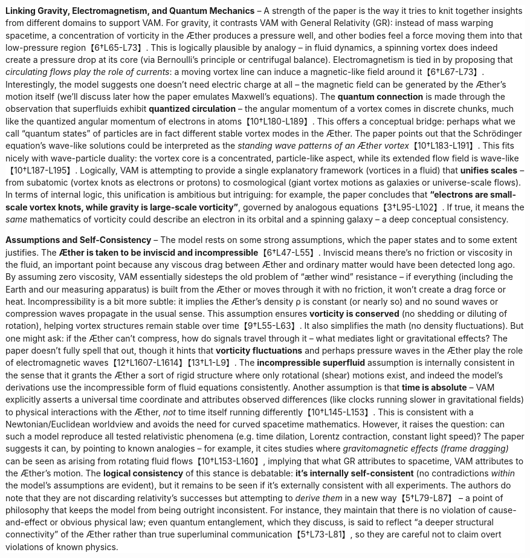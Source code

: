 **Linking Gravity, Electromagnetism, and Quantum Mechanics** – A strength of the paper is the way it tries to knit together insights from different domains to support VAM. For gravity, it contrasts VAM with General Relativity (GR): instead of mass warping spacetime, a concentration of vorticity in the Æther produces a pressure well, and other bodies feel a force moving them into that low-pressure region【6†L65-L73】. This is logically plausible by analogy – in fluid dynamics, a spinning vortex does indeed create a pressure drop at its core (via Bernoulli’s principle or centrifugal balance). Electromagnetism is tied in by proposing that *circulating flows play the role of currents*: a moving vortex line can induce a magnetic-like field around it【6†L67-L73】. Interestingly, the model suggests one doesn’t need electric charge at all – the magnetic field can be generated by the Æther’s motion itself (we’ll discuss later how the paper emulates Maxwell’s equations). The **quantum connection** is made through the observation that superfluids exhibit **quantized circulation** – the angular momentum of a vortex comes in discrete chunks, much like the quantized angular momentum of electrons in atoms【10†L180-L189】. This offers a conceptual bridge: perhaps what we call “quantum states” of particles are in fact different stable vortex modes in the Æther. The paper points out that the Schrödinger equation’s wave-like solutions could be interpreted as the *standing wave patterns of an Æther vortex*【10†L183-L191】. This fits nicely with wave-particle duality: the vortex core is a concentrated, particle-like aspect, while its extended flow field is wave-like【10†L187-L195】. Logically, VAM is attempting to provide a single explanatory framework (vortices in a fluid) that **unifies scales** – from subatomic (vortex knots as electrons or protons) to cosmological (giant vortex motions as galaxies or universe-scale flows). In terms of internal logic, this unification is ambitious but intriguing: for example, the paper concludes that **“electrons are small-scale vortex knots, while gravity is large-scale vorticity”**, governed by analogous equations【3†L95-L102】. If true, it means the *same* mathematics of vorticity could describe an electron in its orbital and a spinning galaxy – a deep conceptual consistency.

**Assumptions and Self-Consistency** – The model rests on some strong assumptions, which the paper states and to some extent justifies. The **Æther is taken to be inviscid and incompressible**【6†L47-L55】. Inviscid means there’s no friction or viscosity in the fluid, an important point because any viscous drag between Æther and ordinary matter would have been detected long ago. By assuming zero viscosity, VAM essentially sidesteps the old problem of “æther wind” resistance – if everything (including the Earth and our measuring apparatus) is built from the Æther or moves through it with no friction, it won’t create a drag force or heat. Incompressibility is a bit more subtle: it implies the Æther’s density ρ is constant (or nearly so) and no sound waves or compression waves propagate in the usual sense. This assumption ensures **vorticity is conserved** (no shedding or diluting of rotation), helping vortex structures remain stable over time【9†L55-L63】. It also simplifies the math (no density fluctuations). But one might ask: if the Æther can’t compress, how do signals travel through it – what mediates light or gravitational effects? The paper doesn’t fully spell that out, though it hints that **vorticity fluctuations** and perhaps pressure waves in the Æther play the role of electromagnetic waves【12†L1607-L1614】【13†L1-L9】. The **incompressible superfluid** assumption is internally consistent in the sense that it grants the Æther a sort of rigid structure where only rotational (shear) motions exist, and indeed the model’s derivations use the incompressible form of fluid equations consistently. Another assumption is that **time is absolute** – VAM explicitly asserts a universal time coordinate and attributes observed differences (like clocks running slower in gravitational fields) to physical interactions with the Æther, *not* to time itself running differently【10†L145-L153】. This is consistent with a Newtonian/Euclidean worldview and avoids the need for curved spacetime mathematics. However, it raises the question: can such a model reproduce all tested relativistic phenomena (e.g. time dilation, Lorentz contraction, constant light speed)? The paper suggests it can, by pointing to known analogies – for example, it cites studies where *gravitomagnetic effects (frame dragging)* can be seen as arising from rotating fluid flows【10†L153-L160】, implying that what GR attributes to spacetime, VAM attributes to the Æther’s motion. The **logical consistency** of this stance is debatable: **it’s internally self-consistent** (no contradictions *within* the model’s assumptions are evident), but it remains to be seen if it’s externally consistent with all experiments. The authors do note that they are not discarding relativity’s successes but attempting to *derive them* in a new way【5†L79-L87】 – a point of philosophy that keeps the model from being outright inconsistent. For instance, they maintain that there is no violation of cause-and-effect or obvious physical law; even quantum entanglement, which they discuss, is said to reflect “a deeper structural connectivity” of the Æther rather than true superluminal communication【5†L73-L81】, so they are careful not to claim overt violations of known physics. 
